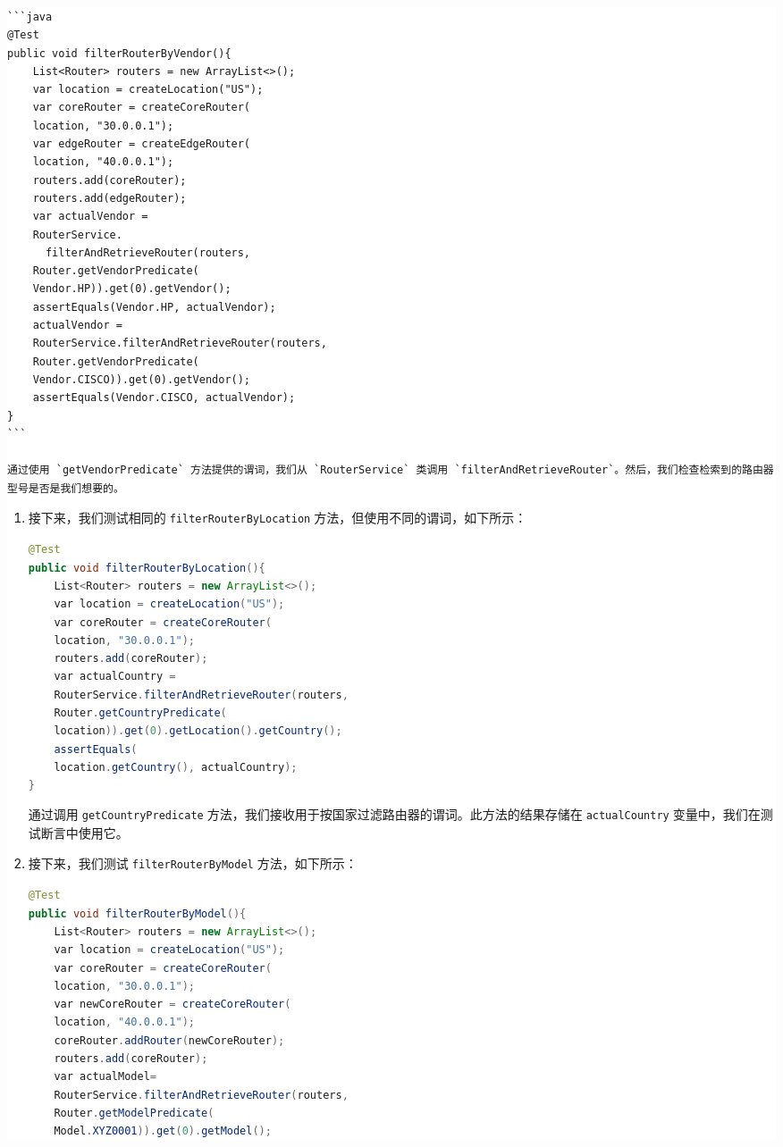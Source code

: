     ```java
    @Test
    public void filterRouterByVendor(){
        List<Router> routers = new ArrayList<>();
        var location = createLocation("US");
        var coreRouter = createCoreRouter(
        location, "30.0.0.1");
        var edgeRouter = createEdgeRouter(
        location, "40.0.0.1");
        routers.add(coreRouter);
        routers.add(edgeRouter);
        var actualVendor =
        RouterService.
          filterAndRetrieveRouter(routers,
        Router.getVendorPredicate(
        Vendor.HP)).get(0).getVendor();
        assertEquals(Vendor.HP, actualVendor);
        actualVendor =
        RouterService.filterAndRetrieveRouter(routers,
        Router.getVendorPredicate(
        Vendor.CISCO)).get(0).getVendor();
        assertEquals(Vendor.CISCO, actualVendor);
    }
    ```

    通过使用 `getVendorPredicate` 方法提供的谓词，我们从 `RouterService` 类调用 `filterAndRetrieveRouter`。然后，我们检查检索到的路由器型号是否是我们想要的。

1.  接下来，我们测试相同的 `filterRouterByLocation` 方法，但使用不同的谓词，如下所示：

    ```java
    @Test
    public void filterRouterByLocation(){
        List<Router> routers = new ArrayList<>();
        var location = createLocation("US");
        var coreRouter = createCoreRouter(
        location, "30.0.0.1");
        routers.add(coreRouter);
        var actualCountry =
        RouterService.filterAndRetrieveRouter(routers,
        Router.getCountryPredicate(
        location)).get(0).getLocation().getCountry();
        assertEquals(
        location.getCountry(), actualCountry);
    }
    ```

    通过调用 `getCountryPredicate` 方法，我们接收用于按国家过滤路由器的谓词。此方法的结果存储在 `actualCountry` 变量中，我们在测试断言中使用它。

1.  接下来，我们测试 `filterRouterByModel` 方法，如下所示：

    ```java
    @Test
    public void filterRouterByModel(){
        List<Router> routers = new ArrayList<>();
        var location = createLocation("US");
        var coreRouter = createCoreRouter(
        location, "30.0.0.1");
        var newCoreRouter = createCoreRouter(
        location, "40.0.0.1");
        coreRouter.addRouter(newCoreRouter);
        routers.add(coreRouter);
        var actualModel=
        RouterService.filterAndRetrieveRouter(routers,
        Router.getModelPredicate(
        Model.XYZ0001)).get(0).getModel();